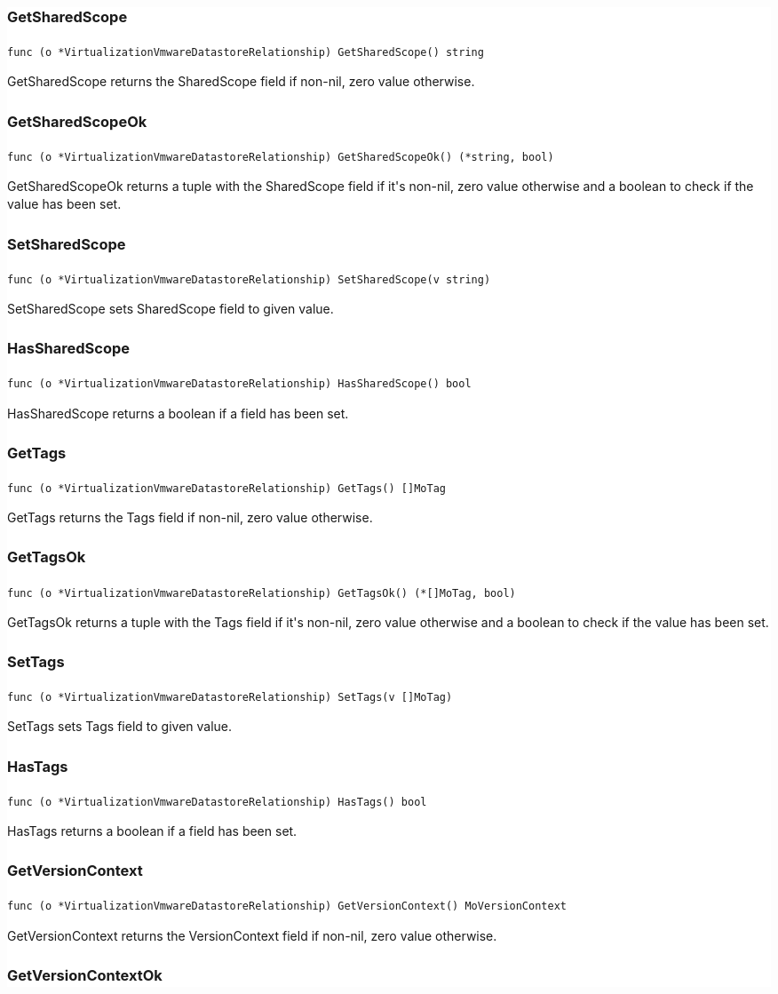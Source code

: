 ### GetSharedScope

`func (o *VirtualizationVmwareDatastoreRelationship) GetSharedScope() string`

GetSharedScope returns the SharedScope field if non-nil, zero value otherwise.

### GetSharedScopeOk

`func (o *VirtualizationVmwareDatastoreRelationship) GetSharedScopeOk() (*string, bool)`

GetSharedScopeOk returns a tuple with the SharedScope field if it's non-nil, zero value otherwise
and a boolean to check if the value has been set.

### SetSharedScope

`func (o *VirtualizationVmwareDatastoreRelationship) SetSharedScope(v string)`

SetSharedScope sets SharedScope field to given value.

### HasSharedScope

`func (o *VirtualizationVmwareDatastoreRelationship) HasSharedScope() bool`

HasSharedScope returns a boolean if a field has been set.

### GetTags

`func (o *VirtualizationVmwareDatastoreRelationship) GetTags() []MoTag`

GetTags returns the Tags field if non-nil, zero value otherwise.

### GetTagsOk

`func (o *VirtualizationVmwareDatastoreRelationship) GetTagsOk() (*[]MoTag, bool)`

GetTagsOk returns a tuple with the Tags field if it's non-nil, zero value otherwise
and a boolean to check if the value has been set.

### SetTags

`func (o *VirtualizationVmwareDatastoreRelationship) SetTags(v []MoTag)`

SetTags sets Tags field to given value.

### HasTags

`func (o *VirtualizationVmwareDatastoreRelationship) HasTags() bool`

HasTags returns a boolean if a field has been set.

### GetVersionContext

`func (o *VirtualizationVmwareDatastoreRelationship) GetVersionContext() MoVersionContext`

GetVersionContext returns the VersionContext field if non-nil, zero value otherwise.

### GetVersionContextOk
